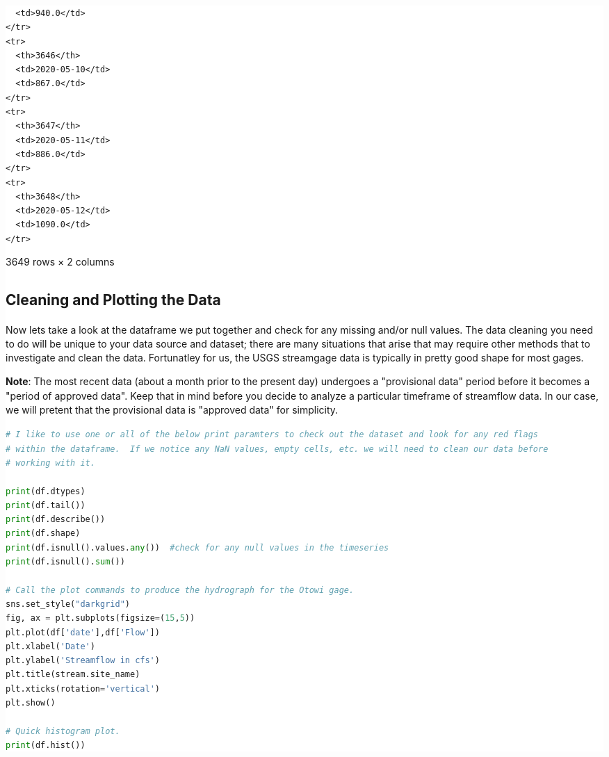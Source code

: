       <td>940.0</td>
    </tr>
    <tr>
      <th>3646</th>
      <td>2020-05-10</td>
      <td>867.0</td>
    </tr>
    <tr>
      <th>3647</th>
      <td>2020-05-11</td>
      <td>886.0</td>
    </tr>
    <tr>
      <th>3648</th>
      <td>2020-05-12</td>
      <td>1090.0</td>
    </tr>
  </tbody>
</table>
<p>3649 rows × 2 columns</p>
</div>


## Cleaning and Plotting the Data

Now lets take a look at the dataframe we put together and check for any missing and/or null values.  The data cleaning you need to do will be unique to your data source and dataset; there are many situations that arise that may require other methods that to investigate and clean the data.  Fortunatley for us, the USGS streamgage data is typically in pretty good shape for most gages.  

__Note__:  The most recent data (about a month prior to the present day) undergoes a "provisional data" period before it becomes a "period of approved data".  Keep that in mind before you decide to analyze a particular timeframe of streamflow data.  In our case, we will pretent that the provisional data is "approved data" for simplicity.


```python
# I like to use one or all of the below print paramters to check out the dataset and look for any red flags
# within the dataframe.  If we notice any NaN values, empty cells, etc. we will need to clean our data before
# working with it.

print(df.dtypes)
print(df.tail())
print(df.describe())
print(df.shape)
print(df.isnull().values.any())  #check for any null values in the timeseries
print(df.isnull().sum())

# Call the plot commands to produce the hydrograph for the Otowi gage.
sns.set_style("darkgrid")
fig, ax = plt.subplots(figsize=(15,5))
plt.plot(df['date'],df['Flow'])
plt.xlabel('Date')
plt.ylabel('Streamflow in cfs')
plt.title(stream.site_name)
plt.xticks(rotation='vertical')
plt.show()

# Quick histogram plot.
print(df.hist())
```
